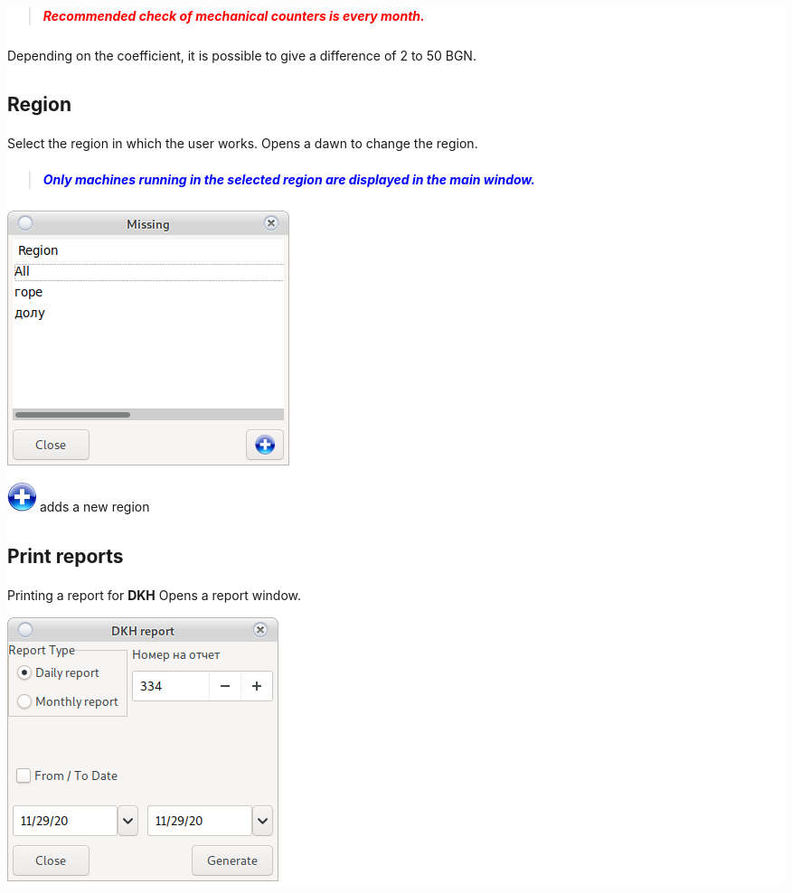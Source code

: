> <h5 style = "color: red"> Recommended check of mechanical counters is every month. <br>
Depending on the coefficient, it is possible to give a difference of 2 to 50 BGN. </h5>

## Region

Select the region in which the user works.
Opens a dawn to change the region.

> <h5 style = "color: blue"> Only machines running in the selected region are displayed in the main window. </h5>

![region](../../img/colibri/region.png)

![Add](../../img/colibri/add_button.png) adds a new region

## Print reports

Printing a report for __DKH__
Opens a report window.

![dkh](../../img/colibri/dkh.png)
